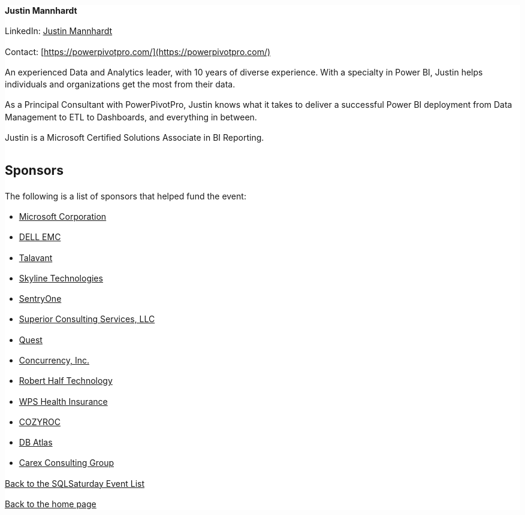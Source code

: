 **Justin Mannhardt**
 
LinkedIn: [Justin Mannhardt](https://www.linkedin.com/in/justin-mannhardt-569b7830/)
 
Contact: [https://powerpivotpro.com/](https://powerpivotpro.com/)
 
An experienced Data and Analytics leader, with 10 years of diverse experience.  With a specialty in Power BI, Justin helps individuals and organizations get the most from their data.  

As a Principal Consultant with PowerPivotPro, Justin knows what it takes to deliver a successful Power BI deployment from Data Management to ETL to Dashboards, and everything in between.

Justin is a Microsoft Certified Solutions Associate in BI Reporting.
 
 
 
## <a name="sponsors"></a>Sponsors
The following is a list of sponsors that helped fund the event:
 
- [Microsoft Corporation](https://www.microsoft.com/en-us/server-cloud/products/sql-server/)
 
- [DELL EMC](https://www.dellemc.com/en-us/index.htm)
 
- [Talavant](http://www.talavant.com)
 
- [Skyline Technologies](http://www.skylinetechnologies.com)
 
- [SentryOne](https://www.sentryone.com/)
 
- [Superior Consulting Services, LLC](http://www.teamscs.com)
 
- [Quest](https://www.quest.com/)
 
- [Concurrency, Inc.](http://www.concurrency.com)
 
- [Robert Half Technology](http://www.roberthalf.com/technology/)
 
- [WPS Health Insurance](https://www.wpshealthsolutions.com/)
 
- [COZYROC](http://bit.ly/cozyrocssis)
 
- [DB Atlas](https://www.dbatlas.com/)
 
- [Carex Consulting Group](https://carexconsultinggroup.com)
 
[Back to the SQLSaturday Event List](/past)
 
[Back to the home page](/index)
 
